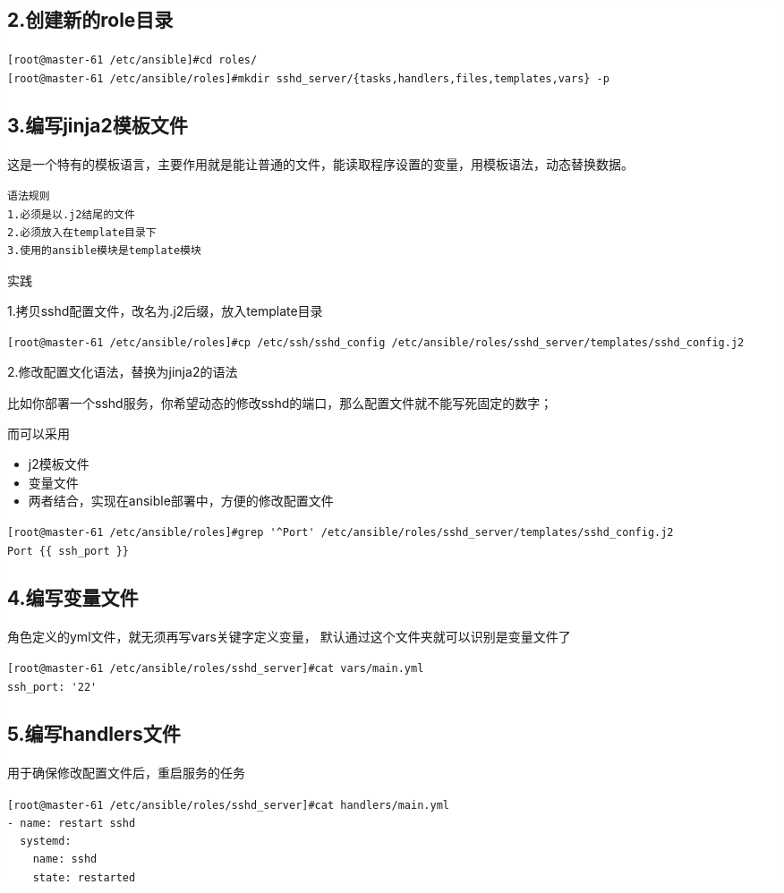 ## 2.创建新的role目录

```
[root@master-61 /etc/ansible]#cd roles/
[root@master-61 /etc/ansible/roles]#mkdir sshd_server/{tasks,handlers,files,templates,vars} -p
```

## 3.编写jinja2模板文件

这是一个特有的模板语言，主要作用就是能让普通的文件，能读取程序设置的变量，用模板语法，动态替换数据。

```
语法规则
1.必须是以.j2结尾的文件
2.必须放入在template目录下
3.使用的ansible模块是template模块
```

实践

1.拷贝sshd配置文件，改名为.j2后缀，放入template目录

```
[root@master-61 /etc/ansible/roles]#cp /etc/ssh/sshd_config /etc/ansible/roles/sshd_server/templates/sshd_config.j2
```

2.修改配置文化语法，替换为jinja2的语法

比如你部署一个sshd服务，你希望动态的修改sshd的端口，那么配置文件就不能写死固定的数字；

而可以采用

- j2模板文件
- 变量文件
- 两者结合，实现在ansible部署中，方便的修改配置文件

```
[root@master-61 /etc/ansible/roles]#grep '^Port' /etc/ansible/roles/sshd_server/templates/sshd_config.j2
Port {{ ssh_port }}
```

## 4.编写变量文件

角色定义的yml文件，就无须再写vars关键字定义变量， 默认通过这个文件夹就可以识别是变量文件了

```
[root@master-61 /etc/ansible/roles/sshd_server]#cat vars/main.yml 
ssh_port: '22'
```

## 5.编写handlers文件

用于确保修改配置文件后，重启服务的任务

```
[root@master-61 /etc/ansible/roles/sshd_server]#cat handlers/main.yml 
- name: restart sshd
  systemd: 
    name: sshd
    state: restarted
```
